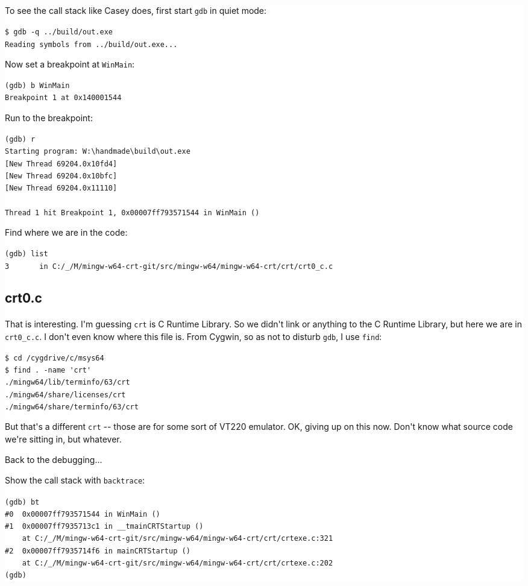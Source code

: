 To see the call stack like Casey does, first start `gdb` in quiet
mode:

```
$ gdb -q ../build/out.exe 
Reading symbols from ../build/out.exe...
```

Now set a breakpoint at `WinMain`:

```
(gdb) b WinMain
Breakpoint 1 at 0x140001544
```

Run to the breakpoint:

```
(gdb) r  
Starting program: W:\handmade\build\out.exe 
[New Thread 69204.0x10fd4]
[New Thread 69204.0x10bfc]
[New Thread 69204.0x11110]

Thread 1 hit Breakpoint 1, 0x00007ff793571544 in WinMain ()
```

Find where we are in the code:

```
(gdb) list
3       in C:/_/M/mingw-w64-crt-git/src/mingw-w64/mingw-w64-crt/crt/crt0_c.c
```

## crt0.c

That is interesting. I'm guessing `crt` is C Runtime Library. So
we didn't link or anything to the C Runtime Library, but here we
are in `crt0_c.c`. I don't even know where this file is. From
Cygwin, so as not to disturb `gdb`, I use `find`:

```
$ cd /cygdrive/c/msys64
$ find . -name 'crt'
./mingw64/lib/terminfo/63/crt
./mingw64/share/licenses/crt
./mingw64/share/terminfo/63/crt
```

But that's a different `crt` -- those are for some sort of VT220
emulator. OK, giving up on this now. Don't know what source code
we're sitting in, but whatever.

Back to the debugging...

Show the call stack with `backtrace`:

```
(gdb) bt 
#0  0x00007ff793571544 in WinMain ()
#1  0x00007ff7935713c1 in __tmainCRTStartup ()
    at C:/_/M/mingw-w64-crt-git/src/mingw-w64/mingw-w64-crt/crt/crtexe.c:321
#2  0x00007ff7935714f6 in mainCRTStartup ()
    at C:/_/M/mingw-w64-crt-git/src/mingw-w64/mingw-w64-crt/crt/crtexe.c:202
(gdb) 
```
